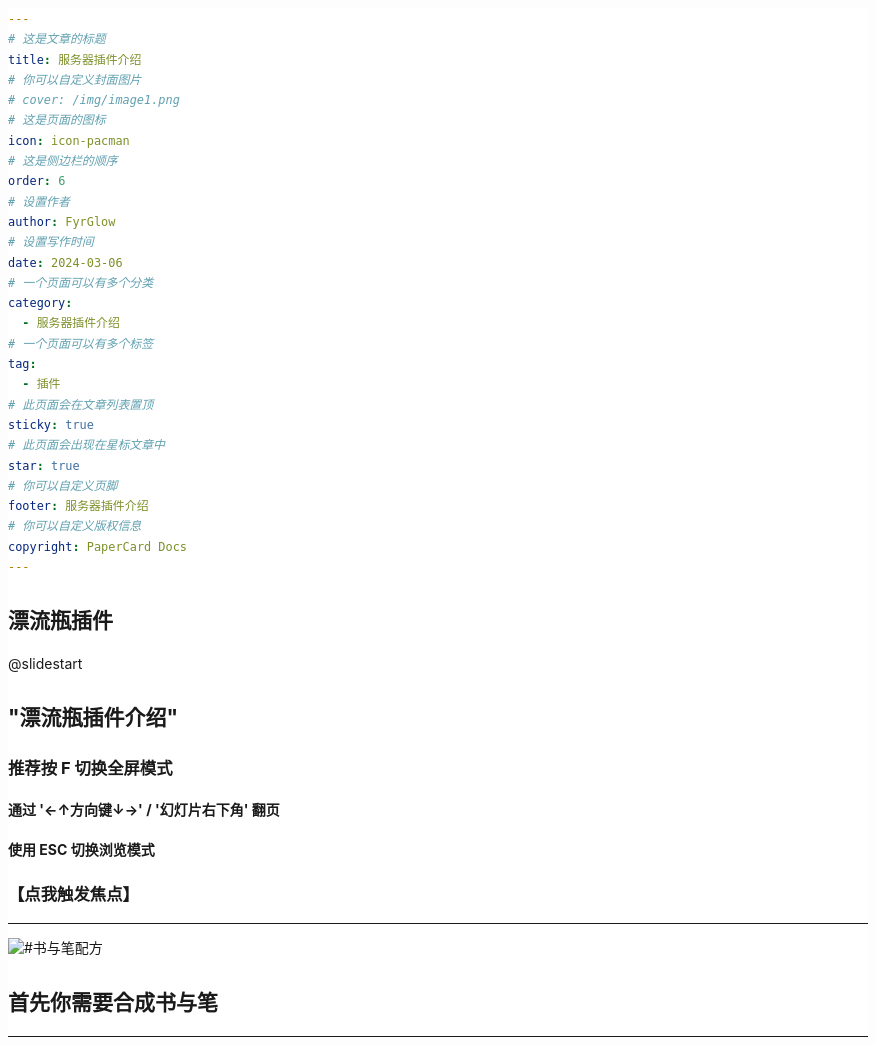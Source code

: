 ```yaml
---
# 这是文章的标题
title: 服务器插件介绍
# 你可以自定义封面图片
# cover: /img/image1.png
# 这是页面的图标
icon: icon-pacman
# 这是侧边栏的顺序
order: 6
# 设置作者
author: FyrGlow
# 设置写作时间
date: 2024-03-06
# 一个页面可以有多个分类
category:
  - 服务器插件介绍
# 一个页面可以有多个标签
tag:
  - 插件
# 此页面会在文章列表置顶
sticky: true
# 此页面会出现在星标文章中
star: true
# 你可以自定义页脚
footer: 服务器插件介绍
# 你可以自定义版权信息
copyright: PaperCard Docs
---
```

## 漂流瓶插件
@slidestart

## "漂流瓶插件介绍"

### 推荐按 F 切换全屏模式
#### 通过 '←↑方向键↓→' / '幻灯片右下角' 翻页
#### 使用 ESC 切换浏览模式
### 【点我触发焦点】

---

![#书与笔配方](/pic/t/p/书与笔.png)
## 首先你需要合成书与笔

---
